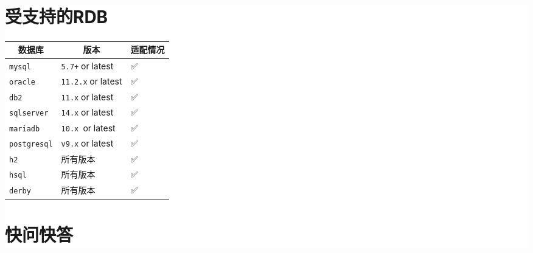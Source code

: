 # 受支持的RDB

| 数据库       | 版本                | 适配情况 |
| ------------ | ------------------- | -------- |
| `mysql`      | `5.7+` or latest    | ✅        |
| `oracle`     | `11.2.x`  or latest | ✅        |
| `db2`        | `11.x`  or latest   | ✅        |
| `sqlserver`  | `14.x` or latest    | ✅        |
| `mariadb`    | `10.x `or latest    | ✅        |
| `postgresql` | `v9.x` or latest    | ✅        |
| `h2`         | 所有版本            | ✅        |
| `hsql`       | 所有版本            | ✅        |
| `derby`      | 所有版本            | ✅        |

# 快问快答



